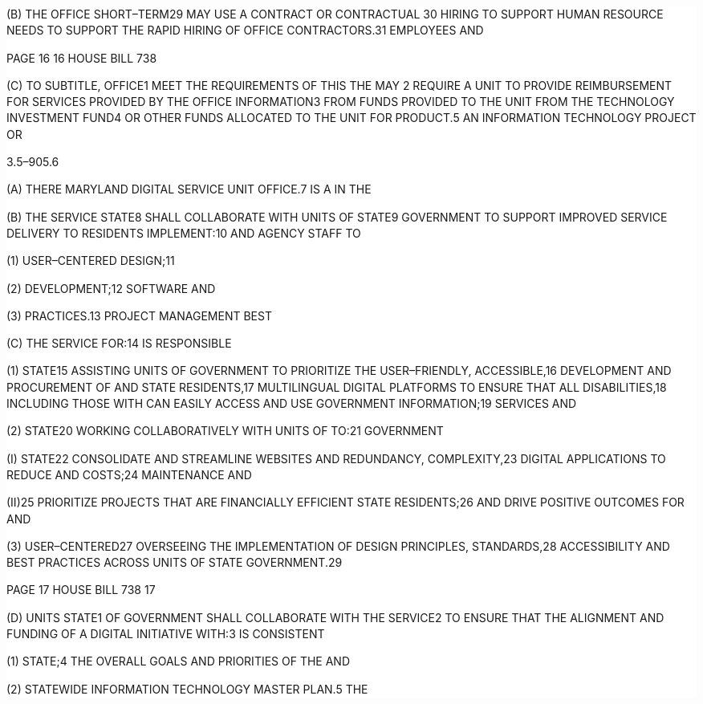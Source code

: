 (B) THE OFFICE SHORT–TERM29 MAY USE A CONTRACT OR CONTRACTUAL
30 HIRING TO SUPPORT HUMAN RESOURCE NEEDS TO SUPPORT THE RAPID HIRING OF
OFFICE CONTRACTORS.31 EMPLOYEES AND

PAGE 16
16 HOUSE BILL 738

(C) TO SUBTITLE, OFFICE1 MEET THE REQUIREMENTS OF THIS THE MAY
2 REQUIRE A UNIT TO PROVIDE REIMBURSEMENT FOR SERVICES PROVIDED BY THE
OFFICE INFORMATION3 FROM FUNDS PROVIDED TO THE UNIT FROM THE
TECHNOLOGY INVESTMENT FUND4 OR OTHER FUNDS ALLOCATED TO THE UNIT FOR
PRODUCT.5 AN INFORMATION TECHNOLOGY PROJECT OR

3.5–905.6

(A) THERE MARYLAND DIGITAL SERVICE UNIT OFFICE.7 IS A IN THE

(B) THE SERVICE STATE8 SHALL COLLABORATE WITH UNITS OF
STATE9 GOVERNMENT TO SUPPORT IMPROVED SERVICE DELIVERY TO RESIDENTS
IMPLEMENT:10 AND AGENCY STAFF TO

(1) USER–CENTERED DESIGN;11

(2) DEVELOPMENT;12 SOFTWARE AND

(3) PRACTICES.13 PROJECT MANAGEMENT BEST

(C) THE SERVICE FOR:14 IS RESPONSIBLE

(1) STATE15 ASSISTING UNITS OF GOVERNMENT TO PRIORITIZE THE
USER–FRIENDLY, ACCESSIBLE,16 DEVELOPMENT AND PROCUREMENT OF AND
STATE RESIDENTS,17 MULTILINGUAL DIGITAL PLATFORMS TO ENSURE THAT ALL
DISABILITIES,18 INCLUDING THOSE WITH CAN EASILY ACCESS AND USE GOVERNMENT
INFORMATION;19 SERVICES AND

(2) STATE20 WORKING COLLABORATIVELY WITH UNITS OF
TO:21 GOVERNMENT

(I) STATE22 CONSOLIDATE AND STREAMLINE WEBSITES AND
REDUNDANCY, COMPLEXITY,23 DIGITAL APPLICATIONS TO REDUCE AND
COSTS;24 MAINTENANCE AND

(II)25 PRIORITIZE PROJECTS THAT ARE FINANCIALLY EFFICIENT
STATE RESIDENTS;26 AND DRIVE POSITIVE OUTCOMES FOR AND

(3) USER–CENTERED27 OVERSEEING THE IMPLEMENTATION OF DESIGN
PRINCIPLES, STANDARDS,28 ACCESSIBILITY AND BEST PRACTICES ACROSS UNITS OF
STATE GOVERNMENT.29

PAGE 17
HOUSE BILL 738 17

(D) UNITS STATE1 OF GOVERNMENT SHALL COLLABORATE WITH THE
SERVICE2 TO ENSURE THAT THE ALIGNMENT AND FUNDING OF A DIGITAL INITIATIVE
WITH:3 IS CONSISTENT

(1) STATE;4 THE OVERALL GOALS AND PRIORITIES OF THE AND

(2) STATEWIDE INFORMATION TECHNOLOGY MASTER PLAN.5 THE
